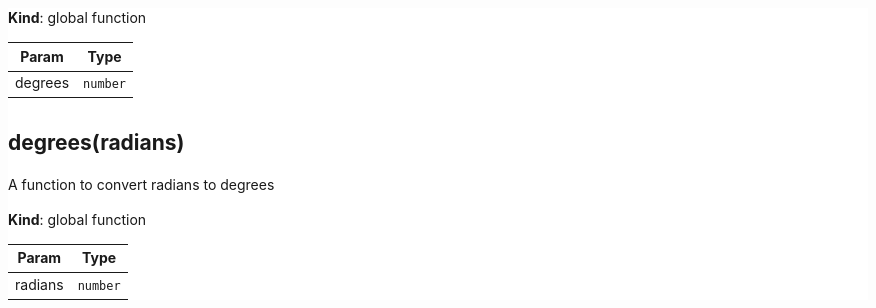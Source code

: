 **Kind**: global function  

| Param | Type |
| --- | --- |
| degrees | <code>number</code> | 

<a name="degrees"></a>

## degrees(radians)
A function to convert radians to degrees

**Kind**: global function  

| Param | Type |
| --- | --- |
| radians | <code>number</code> | 

